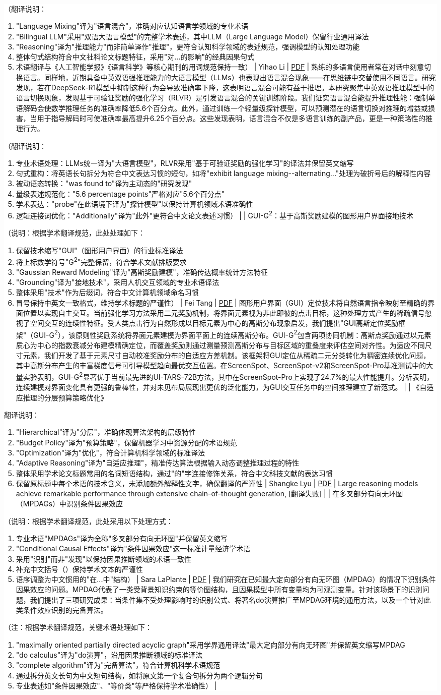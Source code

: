 （翻译说明：
1. "Language Mixing"译为"语言混合"，准确对应认知语言学领域的专业术语
2. "Bilingual LLM"采用"双语大语言模型"的完整学术表述，其中LLM（Large Language Model）保留行业通用译法
3. "Reasoning"译为"推理能力"而非简单译作"推理"，更符合认知科学领域的表述规范，强调模型的认知处理功能
4. 整体句式结构符合中文社科论文标题特征，采用"对...的影响"的经典因果句式
5. 术语翻译与《人工智能学报》《语言科学》等核心期刊的用词规范保持一致） | Yihao Li | [PDF](http://arxiv.org/pdf/2507.15849v1) | 熟练的多语言使用者常在对话中刻意切换语言。同样地，近期具备中英双语强推理能力的大语言模型（LLMs）也表现出语言混合现象——在思维链中交替使用不同语言。研究发现，若在DeepSeek-R1模型中抑制这种行为会导致准确率下降，这表明语言混合可能有益于推理。本研究聚焦中英双语推理模型中的语言切换现象，发现基于可验证奖励的强化学习（RLVR）是引发语言混合的关键训练阶段。我们证实语言混合能提升推理性能：强制单语解码会使数学推理任务的准确率降低5.6个百分点。此外，通过训练一个轻量级探针模型，可以预测潜在的语言切换对推理的增益或损害，当用于指导解码时可使准确率最高提升6.25个百分点。这些发现表明，语言混合不仅是多语言训练的副产品，更是一种策略性的推理行为。

（翻译说明：
1. 专业术语处理：LLMs统一译为"大语言模型"，RLVR采用"基于可验证奖励的强化学习"的译法并保留英文缩写
2. 句式重构：将英语长句拆分为符合中文表达习惯的短句，如将"exhibit language mixing--alternating..."处理为破折号后的解释性内容
3. 被动语态转换："was found to"译为主动态的"研究发现"
4. 量级表述规范化："5.6 percentage points"严格对应"5.6个百分点"
5. 学术表达："probe"在此语境下译为"探针模型"以保持计算机领域术语准确性
6. 逻辑连接词优化："Additionally"译为"此外"更符合中文论文表述习惯） |
| GUI-G$^2$：基于高斯奖励建模的图形用户界面接地技术

（说明：根据学术翻译规范，此处处理如下：
1. 保留技术缩写"GUI"（图形用户界面）的行业标准译法
2. 将上标数学符号"G$^2$"完整保留，符合学术文献排版要求
3. "Gaussian Reward Modeling"译为"高斯奖励建模"，准确传达概率统计方法特征
4. "Grounding"译为"接地技术"，采用人机交互领域的专业术语译法
5. 整体采用"技术"作为后缀词，符合中文计算机领域命名习惯
6. 冒号保持中英文一致格式，维持学术标题的严谨性） | Fei Tang | [PDF](http://arxiv.org/pdf/2507.15846v1) | 图形用户界面（GUI）定位技术将自然语言指令映射至精确的界面位置以实现自主交互。当前强化学习方法采用二元奖励机制，将界面元素视为非此即彼的点击目标，这种处理方式产生的稀疏信号忽视了空间交互的连续性特征。受人类点击行为自然形成以目标元素为中心的高斯分布现象启发，我们提出"GUI高斯定位奖励框架"（GUI-G$^2$），该原则性奖励系统将界面元素建模为界面平面上的连续高斯分布。GUI-G$^2$包含两项协同机制：高斯点奖励通过以元素质心为中心的指数衰减分布建模精确定位，而覆盖奖励则通过测量预测高斯分布与目标区域的重叠度来评估空间对齐性。为适应不同尺寸元素，我们开发了基于元素尺寸自动校准奖励分布的自适应方差机制。该框架将GUI定位从稀疏二元分类转化为稠密连续优化问题，其中高斯分布产生的丰富梯度信号可引导模型趋向最优交互位置。在ScreenSpot、ScreenSpot-v2和ScreenSpot-Pro基准测试中的大量实验表明，GUI-G$^2$显著优于当前最先进的UI-TARS-72B方法，其中在ScreenSpot-Pro上实现了24.7%的最大性能提升。分析表明，连续建模对界面变化具有更强的鲁棒性，并对未见布局展现出更优的泛化能力，为GUI交互任务中的空间推理建立了新范式。 |
| 《自适应推理的分层预算策略优化》

翻译说明：
1. "Hierarchical"译为"分层"，准确体现算法架构的层级特性
2. "Budget Policy"译为"预算策略"，保留机器学习中资源分配的术语规范
3. "Optimization"译为"优化"，符合计算机科学领域的标准译法
4. "Adaptive Reasoning"译为"自适应推理"，精准传达算法根据输入动态调整推理过程的特性
5. 整体采用学术论文标题常用的名词短语结构，通过"的"字连接修饰关系，符合中文科技文献的表达习惯
6. 保留原标题中每个术语的技术含义，未添加额外解释性文字，确保翻译的严谨性 | Shangke Lyu | [PDF](http://arxiv.org/pdf/2507.15844v1) | Large reasoning models achieve remarkable performance through extensive
chain-of-thought generation, [翻译失败] |
| 在多叉部分有向无环图（MPDAGs）中识别条件因果效应

（说明：根据学术翻译规范，此处采用以下处理方式：
1. 专业术语"MPDAGs"译为全称"多叉部分有向无环图"并保留英文缩写
2. "Conditional Causal Effects"译为"条件因果效应"这一标准计量经济学术语
3. 采用"识别"而非"发现"以保持因果推断领域的术语一致性
4. 补充中文括号（）保持学术文本的严谨性
5. 语序调整为中文惯用的"在...中"结构） | Sara LaPlante | [PDF](http://arxiv.org/pdf/2507.15842v1) | 我们研究在已知最大定向部分有向无环图（MPDAG）的情况下识别条件因果效应的问题。MPDAG代表了一类受背景知识约束的等价图结构，且因果模型中所有变量均为可观测变量。针对该场景下的识别问题，我们提出了三项研究成果：当条件集不受处理影响时的识别公式、将著名do演算推广至MPDAG环境的通用方法，以及一个针对此类条件效应识别的完备算法。

（注：根据学术翻译规范，关键术语处理如下：
1. "maximally oriented partially directed acyclic graph"采用学界通用译法"最大定向部分有向无环图"并保留英文缩写MPDAG
2. "do calculus"译为"do演算"，沿用因果推断领域的标准译法
3. "complete algorithm"译为"完备算法"，符合计算机科学术语规范
4. 通过拆分英文长句为中文短句结构，如将原文第一个复合句拆分为两个逻辑分句
5. 专业表述如"条件因果效应"、"等价类"等严格保持学术准确性） |
